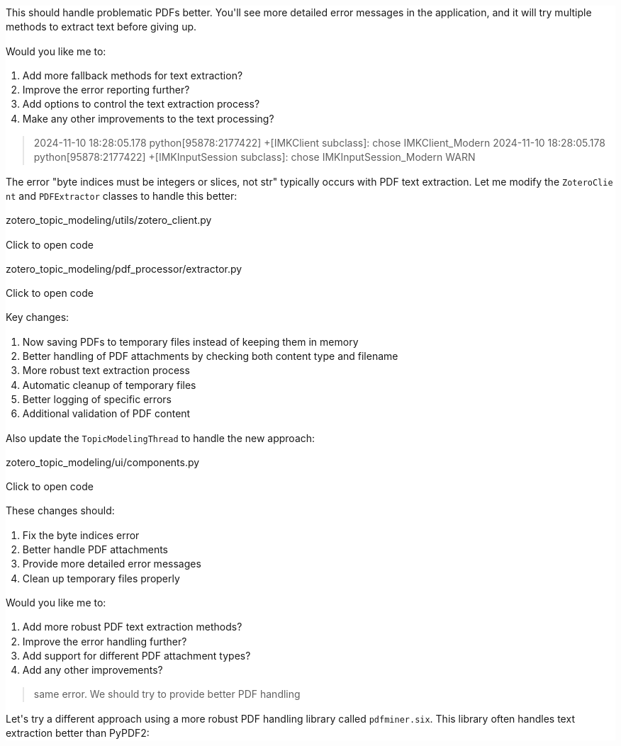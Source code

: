 This should handle problematic PDFs better. You'll see more detailed error messages in the application, and it will try multiple methods to extract text before giving up.

Would you like me to:

1. Add more fallback methods for text extraction?
2. Improve the error reporting further?
3. Add options to control the text extraction process?
4. Make any other improvements to the text processing?



> 2024-11-10 18:28:05.178 python[95878:2177422] +[IMKClient subclass]: chose IMKClient_Modern 2024-11-10 18:28:05.178 python[95878:2177422] +[IMKInputSession subclass]: chose IMKInputSession_Modern WARN


The error "byte indices must be integers or slices, not str" typically occurs with PDF text extraction. Let me modify the `ZoteroClient` and `PDFExtractor` classes to handle this better:

zotero_topic_modeling/utils/zotero_client.py

Click to open code

zotero_topic_modeling/pdf_processor/extractor.py

Click to open code

Key changes:

1. Now saving PDFs to temporary files instead of keeping them in memory
2. Better handling of PDF attachments by checking both content type and filename
3. More robust text extraction process
4. Automatic cleanup of temporary files
5. Better logging of specific errors
6. Additional validation of PDF content

Also update the `TopicModelingThread` to handle the new approach:

zotero_topic_modeling/ui/components.py

Click to open code

These changes should:

1. Fix the byte indices error
2. Better handle PDF attachments
3. Provide more detailed error messages
4. Clean up temporary files properly

Would you like me to:

1. Add more robust PDF text extraction methods?
2. Improve the error handling further?
3. Add support for different PDF attachment types?
4. Add any other improvements?


> same error. We should try to provide better PDF handling

Let's try a different approach using a more robust PDF handling library called `pdfminer.six`. This library often handles text extraction better than PyPDF2:

